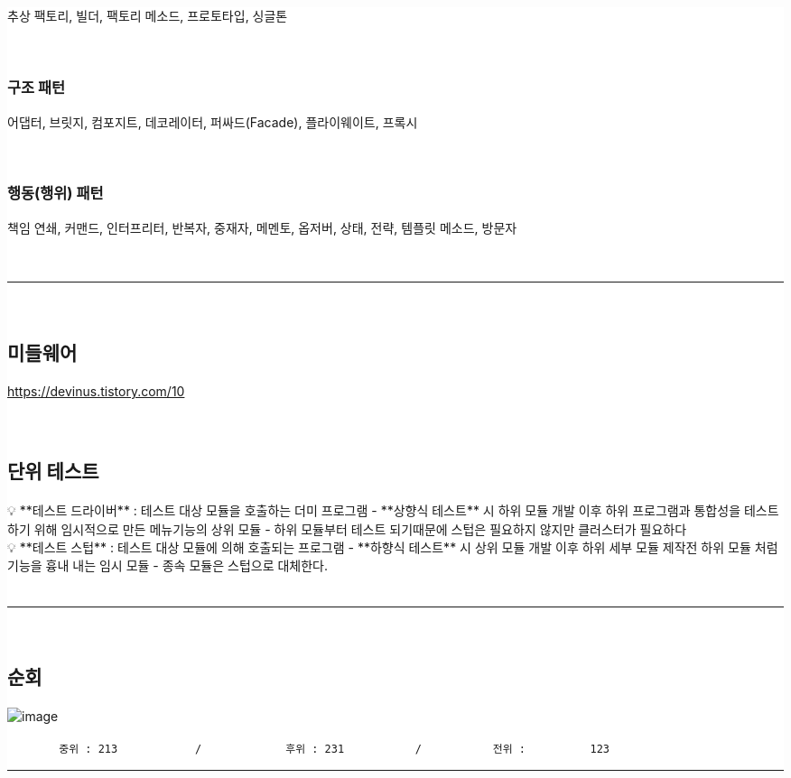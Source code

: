 추상 팩토리, 빌더, 팩토리 메소드, 프로토타입, 싱글톤

<br>

### 구조 패턴

어댑터, 브릿지, 컴포지트, 데코레이터, 퍼싸드(Facade), 플라이웨이트, 프록시

<br>

### 행동(행위) 패턴

책임 연쇄, 커맨드, 인터프리터, 반복자, 중재자, 메멘토, 옵저버, 상태, 전략, 템플릿 메소드, 방문자

<br>

---

<br>

## 미들웨어

https://devinus.tistory.com/10

<br>

## 단위 테스트

<aside>
💡 **테스트 드라이버** : 테스트 대상 모듈을 호출하는 더미 프로그램
 - **상향식 테스트** 시 하위 모듈 개발 이후 하위 프로그램과 통합성을 테스트 하기 위해 임시적으로 만든 메뉴기능의 상위 모듈
- 하위 모듈부터 테스트 되기때문에 스텁은 필요하지 않지만 클러스터가 필요하다

</aside>

<aside>
💡 **테스트 스텁** : 테스트 대상 모듈에 의해 호출되는 프로그램
- **하향식 테스트** 시 상위 모듈 개발 이후 하위 세부 모듈 제작전 하위 모듈 처럼 기능을 흉내 내는 임시 모듈
- 종속 모듈은 스텁으로 대체한다.

</aside>

<br>

---

<br>

## 순회

![image](https://github.com/ds4pae/Engineer-Information-Processing/assets/101298499/5f98ae2c-f748-4bf2-bc4f-a62c63b7f708)

            중위 : 213            /             후위 : 231           /           전위 :          123

---
